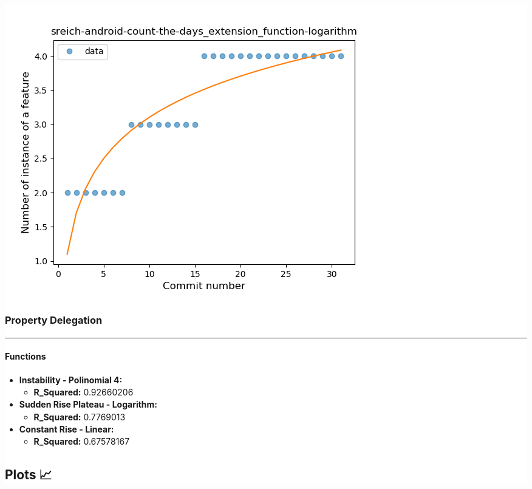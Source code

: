 ![sreich-android-count-the-days T6](../plots/sreich-android-count-the-days_extension_function_T6.png)
### <a name="property_delegation">Property Delegation</a>
----
#### Functions
* **Instability - Polinomial 4:** ![equation](http://latex.codecogs.com/svg.latex?-9.9e-05x%5E4%20&plus;%200.006337x%5E3%20&plus;-0.135776x%5E2%20&plus;%201.158701x%20&plus;%20-0.295421)
    * **R_Squared:** 0.92660206
* **Sudden Rise Plateau - Logarithm:** ![equation](http://latex.codecogs.com/svg.latex?1.077327%5Clog_%7B3.718282%7D%28x%29%20&plus;%201.118108)
    * **R_Squared:** 0.7769013
* **Constant Rise - Linear:** ![equation](http://latex.codecogs.com/svg.latex?0.078544x%20&plus;%201.968254)
    * **R_Squared:** 0.67578167

**Plots** :chart_with_upwards_trend:
-----

